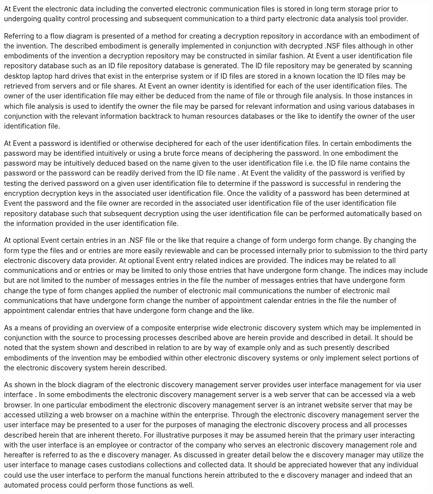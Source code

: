 At Event the electronic data including the converted electronic communication files is stored in long term storage prior to undergoing quality control processing and subsequent communication to a third party electronic data analysis tool provider.

Referring to a flow diagram is presented of a method for creating a decryption repository in accordance with an embodiment of the invention. The described embodiment is generally implemented in conjunction with decrypted .NSF files although in other embodiments of the invention a decryption repository may be constructed in similar fashion. At Event a user identification file repository database such as an ID file repository database is generated. The ID file repository may be generated by scanning desktop laptop hard drives that exist in the enterprise system or if ID files are stored in a known location the ID files may be retrieved from servers and or file shares. At Event an owner identity is identified for each of the user identification files. The owner of the user identification file may either be deduced from the name of file or through file analysis. In those instances in which file analysis is used to identify the owner the file may be parsed for relevant information and using various databases in conjunction with the relevant information backtrack to human resources databases or the like to identify the owner of the user identification file.

At Event a password is identified or otherwise deciphered for each of the user identification files. In certain embodiments the password may be identified intuitively or using a brute force means of deciphering the password. In one embodiment the password may be intuitively deduced based on the name given to the user identification file i.e. the ID file name contains the password or the password can be readily derived from the ID file name . At Event the validity of the password is verified by testing the derived password on a given user identification file to determine if the password is successful in rendering the encryption decryption keys in the associated user identification file. Once the validity of a password has been determined at Event the password and the file owner are recorded in the associated user identification file of the user identification file repository database such that subsequent decryption using the user identification file can be performed automatically based on the information provided in the user identification file.

At optional Event certain entries in an .NSF file or the like that require a change of form undergo form change. By changing the form type the files and or entries are more easily reviewable and can be processed internally prior to submission to the third party electronic discovery data provider. At optional Event entry related indices are provided. The indices may be related to all communications and or entries or may be limited to only those entries that have undergone form change. The indices may include but are not limited to the number of messages entries in the file the number of messages entries that have undergone form change the type of form changes applied the number of electronic mail communications the number of electronic mail communications that have undergone form change the number of appointment calendar entries in the file the number of appointment calendar entries that have undergone form change and the like.

As a means of providing an overview of a composite enterprise wide electronic discovery system which may be implemented in conjunction with the source to processing processes described above are herein provide and described in detail. It should be noted that the system shown and described in relation to are by way of example only and as such presently described embodiments of the invention may be embodied within other electronic discovery systems or only implement select portions of the electronic discovery system herein described.

As shown in the block diagram of the electronic discovery management server provides user interface management for via user interface . In some embodiments the electronic discovery management server is a web server that can be accessed via a web browser. In one particular embodiment the electronic discovery management server is an intranet website server that may be accessed utilizing a web browser on a machine within the enterprise. Through the electronic discovery management server the user interface may be presented to a user for the purposes of managing the electronic discovery process and all processes described herein that are inherent thereto. For illustrative purposes it may be assumed herein that the primary user interacting with the user interface is an employee or contractor of the company who serves an electronic discovery management role and hereafter is referred to as the e discovery manager. As discussed in greater detail below the e discovery manager may utilize the user interface to manage cases custodians collections and collected data. It should be appreciated however that any individual could use the user interface to perform the manual functions herein attributed to the e discovery manager and indeed that an automated process could perform those functions as well.
